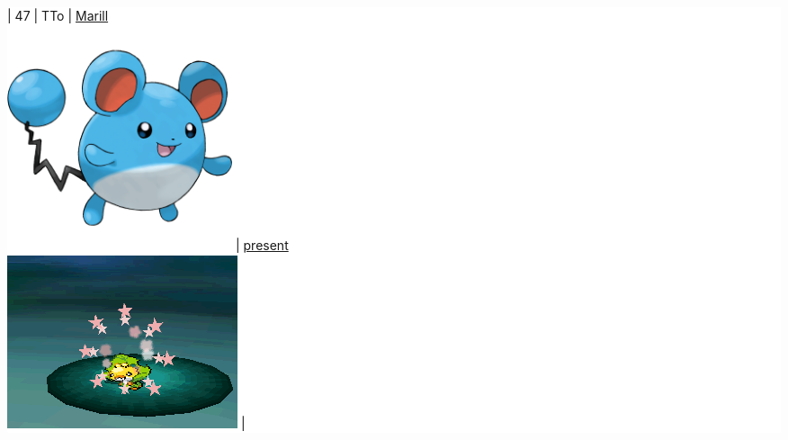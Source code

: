 | 47 |  TTo | [Marill](https://bulbapedia.bulbagarden.net/wiki/Marill_(Pokémon)#Sprites)<br><img src="images/pokemon/Marill.png" alt="Marill" width="250" height="250"> | [present](https://bulbapedia.bulbagarden.net/wiki/Present_(move)#In_other_generations)<br><img src="images/pokemon_moves/present.png" alt="present" width="256" height="192"> |